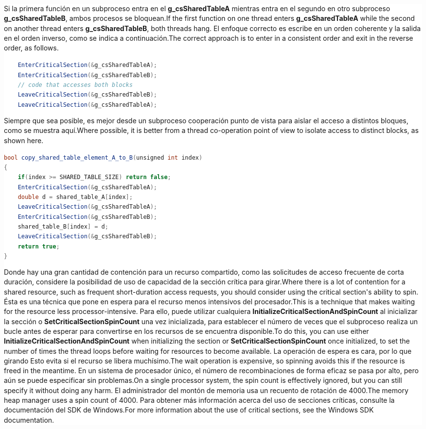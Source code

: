 <span data-ttu-id="d8b0e-191">Si la primera función en un subproceso entra en el **g_csSharedTableA** mientras entra en el segundo en otro subproceso **g_csSharedTableB**, ambos procesos se bloquean.</span><span class="sxs-lookup"><span data-stu-id="d8b0e-191">If the first function on one thread enters **g_csSharedTableA** while the second on another thread enters **g_csSharedTableB**, both threads hang.</span></span> <span data-ttu-id="d8b0e-192">El enfoque correcto es escribe en un orden coherente y la salida en el orden inverso, como se indica a continuación.</span><span class="sxs-lookup"><span data-stu-id="d8b0e-192">The correct approach is to enter in a consistent order and exit in the reverse order, as follows.</span></span>
  
```cs
    EnterCriticalSection(&g_csSharedTableA);
    EnterCriticalSection(&g_csSharedTableB);
    // code that accesses both blocks
    LeaveCriticalSection(&g_csSharedTableB);
    LeaveCriticalSection(&g_csSharedTableA);
```

<span data-ttu-id="d8b0e-193">Siempre que sea posible, es mejor desde un subproceso cooperación punto de vista para aislar el acceso a distintos bloques, como se muestra aquí.</span><span class="sxs-lookup"><span data-stu-id="d8b0e-193">Where possible, it is better from a thread co-operation point of view to isolate access to distinct blocks, as shown here.</span></span>
  
```cs
bool copy_shared_table_element_A_to_B(unsigned int index)
{
    if(index >= SHARED_TABLE_SIZE) return false;
    EnterCriticalSection(&g_csSharedTableA);
    double d = shared_table_A[index];
    LeaveCriticalSection(&g_csSharedTableA);
    EnterCriticalSection(&g_csSharedTableB);
    shared_table_B[index] = d;
    LeaveCriticalSection(&g_csSharedTableB);
    return true;
}
```

<span data-ttu-id="d8b0e-194">Donde hay una gran cantidad de contención para un recurso compartido, como las solicitudes de acceso frecuente de corta duración, considere la posibilidad de uso de capacidad de la sección crítica para girar.</span><span class="sxs-lookup"><span data-stu-id="d8b0e-194">Where there is a lot of contention for a shared resource, such as frequent short-duration access requests, you should consider using the critical section's ability to spin.</span></span> <span data-ttu-id="d8b0e-195">Ésta es una técnica que pone en espera para el recurso menos intensivos del procesador.</span><span class="sxs-lookup"><span data-stu-id="d8b0e-195">This is a technique that makes waiting for the resource less processor-intensive.</span></span> <span data-ttu-id="d8b0e-196">Para ello, puede utilizar cualquiera **InitializeCriticalSectionAndSpinCount** al inicializar la sección o **SetCriticalSectionSpinCount** una vez inicializada, para establecer el número de veces que el subproceso realiza un bucle antes de esperar para convertirse en los recursos de se encuentra disponible.</span><span class="sxs-lookup"><span data-stu-id="d8b0e-196">To do this, you can use either **InitializeCriticalSectionAndSpinCount** when initializing the section or **SetCriticalSectionSpinCount** once initialized, to set the number of times the thread loops before waiting for resources to become available.</span></span> <span data-ttu-id="d8b0e-197">La operación de espera es cara, por lo que girando Esto evita si el recurso se libera muchísimo.</span><span class="sxs-lookup"><span data-stu-id="d8b0e-197">The wait operation is expensive, so spinning avoids this if the resource is freed in the meantime.</span></span> <span data-ttu-id="d8b0e-198">En un sistema de procesador único, el número de recombinaciones de forma eficaz se pasa por alto, pero aún se puede especificar sin problemas.</span><span class="sxs-lookup"><span data-stu-id="d8b0e-198">On a single processor system, the spin count is effectively ignored, but you can still specify it without doing any harm.</span></span> <span data-ttu-id="d8b0e-199">El administrador del montón de memoria usa un recuento de rotación de 4000.</span><span class="sxs-lookup"><span data-stu-id="d8b0e-199">The memory heap manager uses a spin count of 4000.</span></span> <span data-ttu-id="d8b0e-200">Para obtener más información acerca del uso de secciones críticas, consulte la documentación del SDK de Windows.</span><span class="sxs-lookup"><span data-stu-id="d8b0e-200">For more information about the use of critical sections, see the Windows SDK documentation.</span></span> 
  